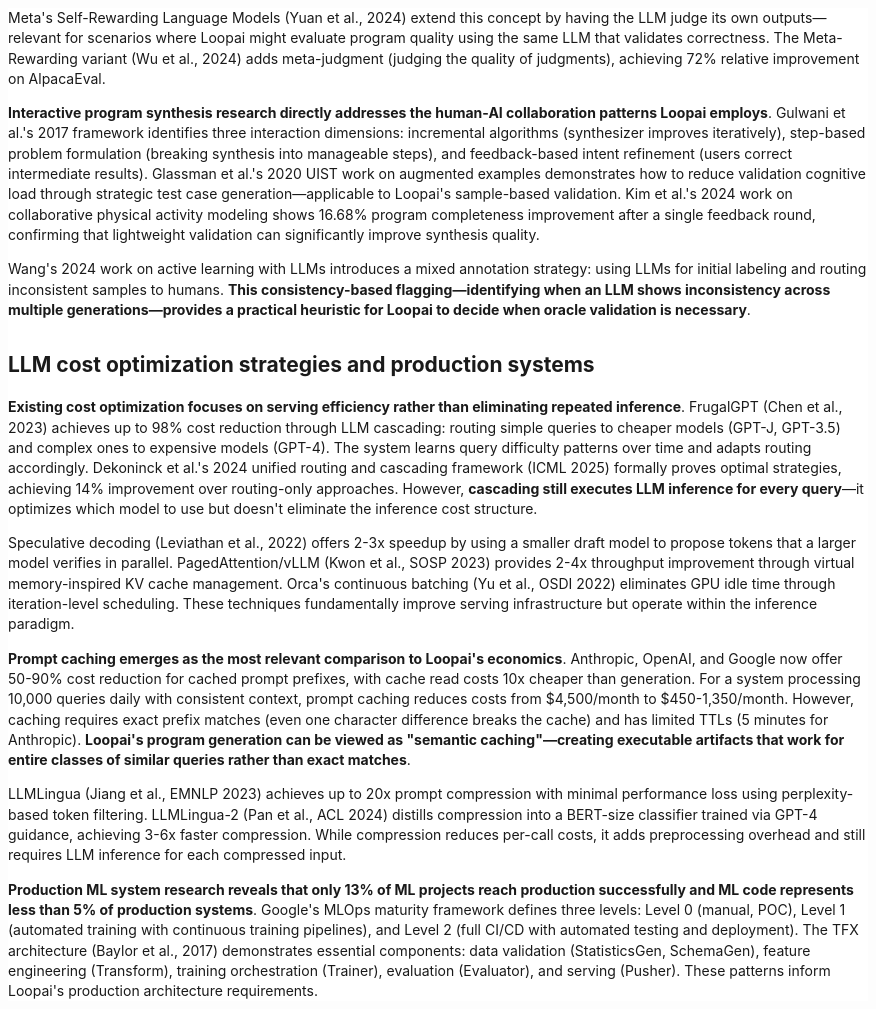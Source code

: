 Meta's Self-Rewarding Language Models (Yuan et al., 2024) extend this concept by having the LLM judge its own outputs—relevant for scenarios where Loopai might evaluate program quality using the same LLM that validates correctness. The Meta-Rewarding variant (Wu et al., 2024) adds meta-judgment (judging the quality of judgments), achieving 72% relative improvement on AlpacaEval.

**Interactive program synthesis research directly addresses the human-AI collaboration patterns Loopai employs**. Gulwani et al.'s 2017 framework identifies three interaction dimensions: incremental algorithms (synthesizer improves iteratively), step-based problem formulation (breaking synthesis into manageable steps), and feedback-based intent refinement (users correct intermediate results). Glassman et al.'s 2020 UIST work on augmented examples demonstrates how to reduce validation cognitive load through strategic test case generation—applicable to Loopai's sample-based validation. Kim et al.'s 2024 work on collaborative physical activity modeling shows 16.68% program completeness improvement after a single feedback round, confirming that lightweight validation can significantly improve synthesis quality.

Wang's 2024 work on active learning with LLMs introduces a mixed annotation strategy: using LLMs for initial labeling and routing inconsistent samples to humans. **This consistency-based flagging—identifying when an LLM shows inconsistency across multiple generations—provides a practical heuristic for Loopai to decide when oracle validation is necessary**.

## LLM cost optimization strategies and production systems

**Existing cost optimization focuses on serving efficiency rather than eliminating repeated inference**. FrugalGPT (Chen et al., 2023) achieves up to 98% cost reduction through LLM cascading: routing simple queries to cheaper models (GPT-J, GPT-3.5) and complex ones to expensive models (GPT-4). The system learns query difficulty patterns over time and adapts routing accordingly. Dekoninck et al.'s 2024 unified routing and cascading framework (ICML 2025) formally proves optimal strategies, achieving 14% improvement over routing-only approaches. However, **cascading still executes LLM inference for every query**—it optimizes which model to use but doesn't eliminate the inference cost structure.

Speculative decoding (Leviathan et al., 2022) offers 2-3x speedup by using a smaller draft model to propose tokens that a larger model verifies in parallel. PagedAttention/vLLM (Kwon et al., SOSP 2023) provides 2-4x throughput improvement through virtual memory-inspired KV cache management. Orca's continuous batching (Yu et al., OSDI 2022) eliminates GPU idle time through iteration-level scheduling. These techniques fundamentally improve serving infrastructure but operate within the inference paradigm.

**Prompt caching emerges as the most relevant comparison to Loopai's economics**. Anthropic, OpenAI, and Google now offer 50-90% cost reduction for cached prompt prefixes, with cache read costs 10x cheaper than generation. For a system processing 10,000 queries daily with consistent context, prompt caching reduces costs from $4,500/month to $450-1,350/month. However, caching requires exact prefix matches (even one character difference breaks the cache) and has limited TTLs (5 minutes for Anthropic). **Loopai's program generation can be viewed as "semantic caching"—creating executable artifacts that work for entire classes of similar queries rather than exact matches**.

LLMLingua (Jiang et al., EMNLP 2023) achieves up to 20x prompt compression with minimal performance loss using perplexity-based token filtering. LLMLingua-2 (Pan et al., ACL 2024) distills compression into a BERT-size classifier trained via GPT-4 guidance, achieving 3-6x faster compression. While compression reduces per-call costs, it adds preprocessing overhead and still requires LLM inference for each compressed input.

**Production ML system research reveals that only 13% of ML projects reach production successfully and ML code represents less than 5% of production systems**. Google's MLOps maturity framework defines three levels: Level 0 (manual, POC), Level 1 (automated training with continuous training pipelines), and Level 2 (full CI/CD with automated testing and deployment). The TFX architecture (Baylor et al., 2017) demonstrates essential components: data validation (StatisticsGen, SchemaGen), feature engineering (Transform), training orchestration (Trainer), evaluation (Evaluator), and serving (Pusher). These patterns inform Loopai's production architecture requirements.
